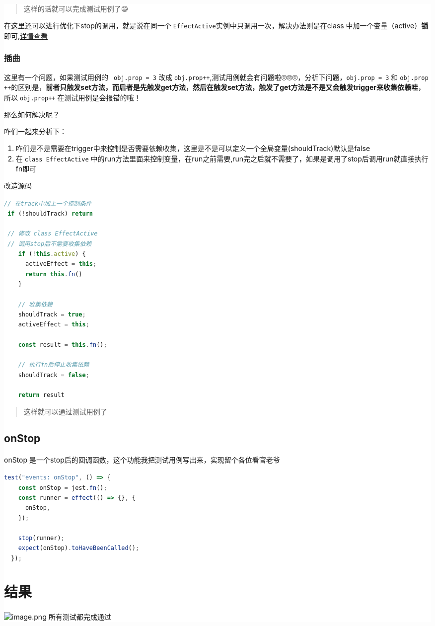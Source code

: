 > 这样的话就可以完成测试用例了😄

在这里还可以进行优化下stop的调用，就是说在同一个 `EffectActive`实例中只调用一次，解决办法则是在class 中加一个变量（active）**锁**即可,[详情查看](https://github.com/cll123456/common-study/blob/master/vue3-analysis/5-init-effect/packages/reactivity/src/effect.ts)

### 插曲
这里有一个问题，如果测试用例的 ` obj.prop = 3` 改成 `obj.prop++`,测试用例就会有问题啦🙄🙄🙄，分析下问题，`obj.prop = 3` 和 `obj.prop++`的区别是，**前者只触发set方法，而后者是先触发get方法，然后在触发set方法，触发了get方法是不是又会触发trigger来收集依赖哇**，所以 `obj.prop++` 在测试用例是会报错的哦！

那么如何解决呢？

咋们一起来分析下：

1. 咋们是不是需要在trigger中来控制是否需要依赖收集，这里是不是可以定义一个全局变量(shouldTrack)默认是false
2. 在 `class EffectActive` 中的run方法里面来控制变量，在run之前需要,run完之后就不需要了，如果是调用了stop后调用run就直接执行fn即可

改造源码

```ts
// 在track中加上一个控制条件
 if (!shouldTrack) return
 
 // 修改 class EffectActive 
 // 调用stop后不需要收集依赖
    if (!this.active) {
      activeEffect = this;
      return this.fn()
    }

    // 收集依赖
    shouldTrack = true;
    activeEffect = this;

    const result = this.fn();

    // 执行fn后停止收集依赖
    shouldTrack = false;

    return result
```

> 这样就可以通过测试用例了

## onStop
onStop 是一个stop后的回调函数，这个功能我把测试用例写出来，实现留个各位看官老爷


```js
test("events: onStop", () => {
    const onStop = jest.fn();
    const runner = effect(() => {}, {
      onStop,
    });

    stop(runner);
    expect(onStop).toHaveBeenCalled();
  });
```
# 结果

![image.png](https://p1-juejin.byteimg.com/tos-cn-i-k3u1fbpfcp/03e6c1b0039741dc9db44f4abe5b5b9d~tplv-k3u1fbpfcp-watermark.image?)
所有测试都完成通过
